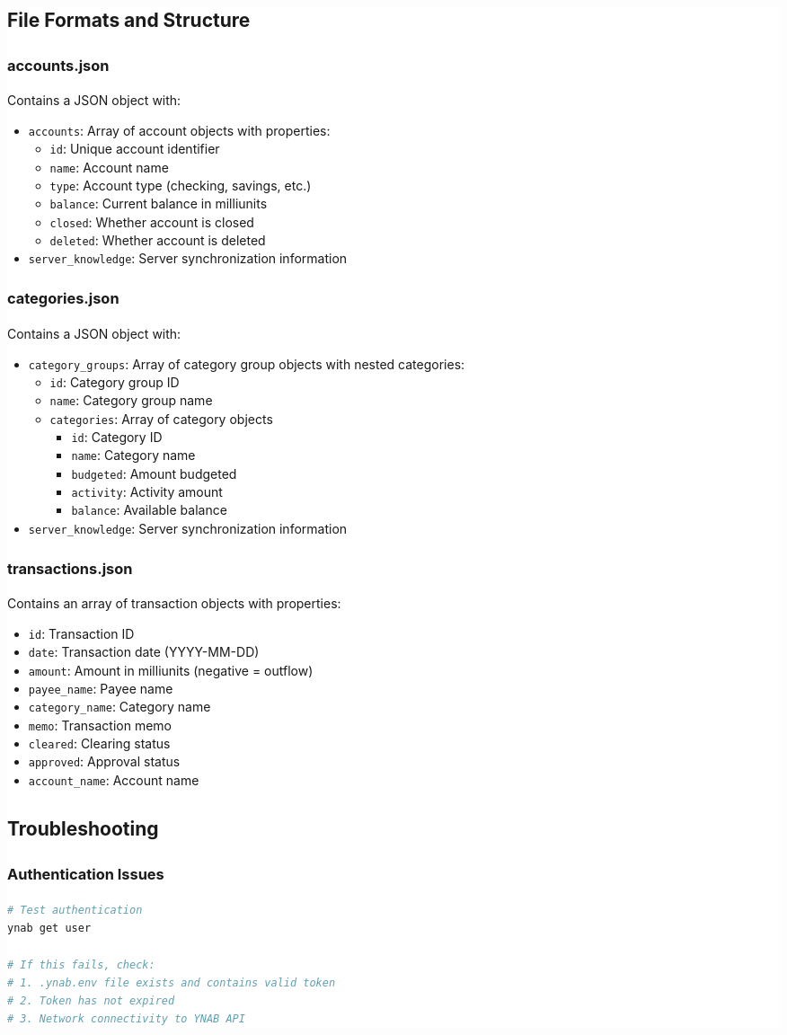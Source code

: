 ## File Formats and Structure

### accounts.json
Contains a JSON object with:
- `accounts`: Array of account objects with properties:
  - `id`: Unique account identifier
  - `name`: Account name
  - `type`: Account type (checking, savings, etc.)
  - `balance`: Current balance in milliunits
  - `closed`: Whether account is closed
  - `deleted`: Whether account is deleted
- `server_knowledge`: Server synchronization information

### categories.json  
Contains a JSON object with:
- `category_groups`: Array of category group objects with nested categories:
  - `id`: Category group ID
  - `name`: Category group name
  - `categories`: Array of category objects
    - `id`: Category ID
    - `name`: Category name
    - `budgeted`: Amount budgeted
    - `activity`: Activity amount
    - `balance`: Available balance
- `server_knowledge`: Server synchronization information

### transactions.json
Contains an array of transaction objects with properties:
- `id`: Transaction ID
- `date`: Transaction date (YYYY-MM-DD)
- `amount`: Amount in milliunits (negative = outflow)
- `payee_name`: Payee name
- `category_name`: Category name
- `memo`: Transaction memo
- `cleared`: Clearing status
- `approved`: Approval status
- `account_name`: Account name

## Troubleshooting

### Authentication Issues

```bash
# Test authentication
ynab get user

# If this fails, check:
# 1. .ynab.env file exists and contains valid token
# 2. Token has not expired
# 3. Network connectivity to YNAB API
```
